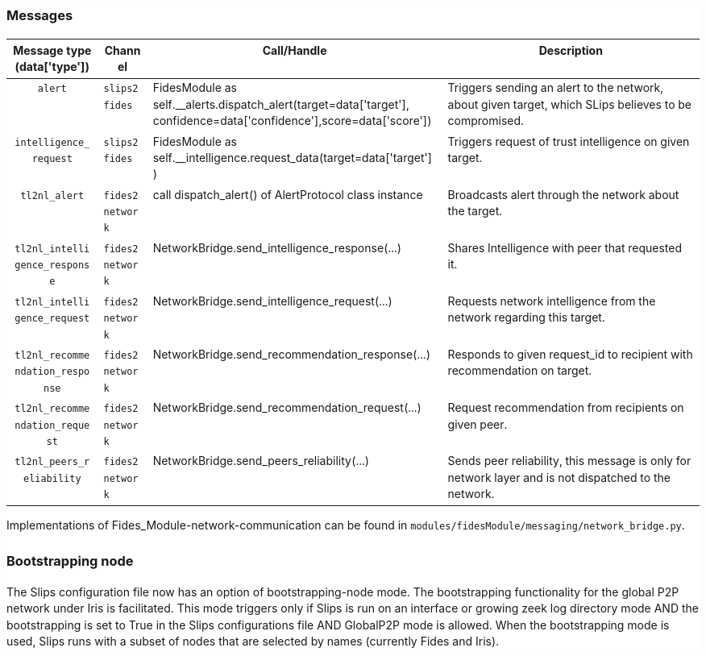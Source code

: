 
### **Messages**

| **Message type (data['type'])** | **Channel**     | **Call/Handle**                                                                                                       | **Description**                                                                                       |
|:-------------------------------:|-----------------|-----------------------------------------------------------------------------------------------------------------------|-------------------------------------------------------------------------------------------------------|
|             `alert`             | `slips2fides`   | FidesModule as self.__alerts.dispatch_alert(target=data['target'], confidence=data['confidence'],score=data['score']) | Triggers sending an alert to the network, about given target, which SLips believes to be compromised. |
|     `intelligence_request`      | `slips2fides`   | FidesModule as self.__intelligence.request_data(target=data['target'])                                                | Triggers request of trust intelligence on given target.                                               |
|          `tl2nl_alert`          | `fides2network` | call dispatch_alert() of AlertProtocol class instance                                                                 | Broadcasts alert through the network about the target.                                                |
|  `tl2nl_intelligence_response`  | `fides2network` | NetworkBridge.send_intelligence_response(...)                                                                         | Shares Intelligence with peer that requested it.                                                      |
|  `tl2nl_intelligence_request`   | `fides2network` | NetworkBridge.send_intelligence_request(...)                                                                          | Requests network intelligence from the network regarding this target.                                 |
| `tl2nl_recommendation_response` | `fides2network` | NetworkBridge.send_recommendation_response(...)                                                                       | Responds to given request_id to recipient with recommendation on target.                              |
| `tl2nl_recommendation_request`  | `fides2network` | NetworkBridge.send_recommendation_request(...)                                                                        | Request recommendation from recipients on given peer.                                                 |
|    `tl2nl_peers_reliability`    | `fides2network` | NetworkBridge.send_peers_reliability(...)                                                                             | Sends peer reliability, this message is only for network layer and is not dispatched to the network.  |


Implementations of Fides_Module-network-communication can be found in ```modules/fidesModule/messaging/network_bridge.py```.

### Bootstrapping node
The Slips configuration file now has an option of bootstrapping-node mode.
The bootstrapping functionality for the global P2P network under Iris is facilitated.
This mode triggers only if Slips is run on an interface or growing zeek log directory mode AND the bootstrapping is set to True in the Slips configurations file AND GlobalP2P mode is allowed.
When the bootstrapping mode is used, Slips runs with a subset of nodes that are selected by names (currently Fides and Iris).

